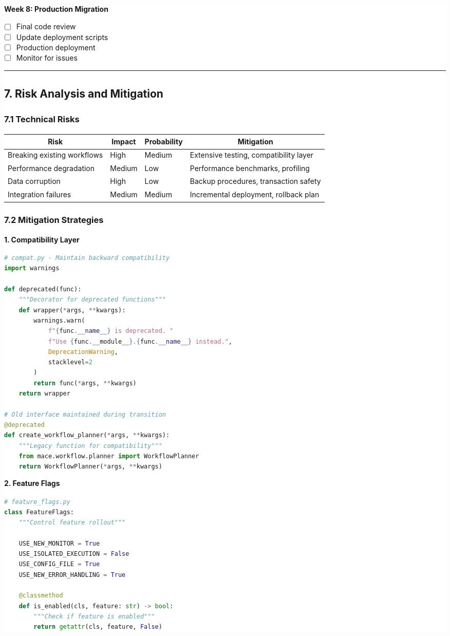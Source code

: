**Week 8: Production Migration**
- [ ] Final code review
- [ ] Update deployment scripts
- [ ] Production deployment
- [ ] Monitor for issues

---

## 7. Risk Analysis and Mitigation

### 7.1 Technical Risks

| Risk | Impact | Probability | Mitigation |
|------|--------|-------------|------------|
| Breaking existing workflows | High | Medium | Extensive testing, compatibility layer |
| Performance degradation | Medium | Low | Performance benchmarks, profiling |
| Data corruption | High | Low | Backup procedures, transaction safety |
| Integration failures | Medium | Medium | Incremental deployment, rollback plan |

### 7.2 Mitigation Strategies

**1. Compatibility Layer**
```python
# compat.py - Maintain backward compatibility
import warnings

def deprecated(func):
    """Decorator for deprecated functions"""
    def wrapper(*args, **kwargs):
        warnings.warn(
            f"{func.__name__} is deprecated. "
            f"Use {func.__module__}.{func.__name__} instead.",
            DeprecationWarning,
            stacklevel=2
        )
        return func(*args, **kwargs)
    return wrapper

# Old interface maintained during transition
@deprecated
def create_workflow_planner(*args, **kwargs):
    """Legacy function for compatibility"""
    from mace.workflow.planner import WorkflowPlanner
    return WorkflowPlanner(*args, **kwargs)
```

**2. Feature Flags**
```python
# feature_flags.py
class FeatureFlags:
    """Control feature rollout"""
    
    USE_NEW_MONITOR = True
    USE_ISOLATED_EXECUTION = False
    USE_CONFIG_FILE = True
    USE_NEW_ERROR_HANDLING = True
    
    @classmethod
    def is_enabled(cls, feature: str) -> bool:
        """Check if feature is enabled"""
        return getattr(cls, feature, False)
```
